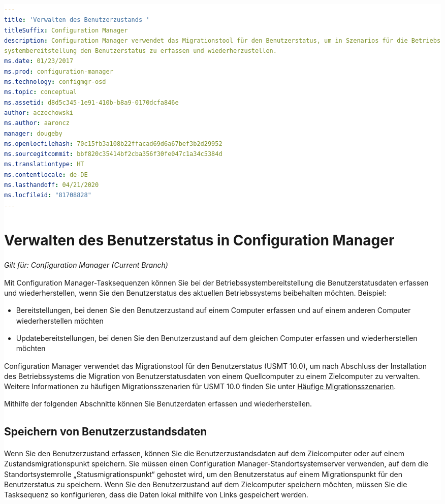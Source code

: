 ```yaml
---
title: 'Verwalten des Benutzerzustands '
titleSuffix: Configuration Manager
description: Configuration Manager verwendet das Migrationstool für den Benutzerstatus, um in Szenarios für die Betriebssystembereitstellung den Benutzerstatus zu erfassen und wiederherzustellen.
ms.date: 01/23/2017
ms.prod: configuration-manager
ms.technology: configmgr-osd
ms.topic: conceptual
ms.assetid: d8d5c345-1e91-410b-b8a9-0170dcfa846e
author: aczechowski
ms.author: aaroncz
manager: dougeby
ms.openlocfilehash: 70c15fb3a108b22ffacad69d6a67bef3b2d29952
ms.sourcegitcommit: bbf820c35414bf2cba356f30fe047c1a34c5384d
ms.translationtype: HT
ms.contentlocale: de-DE
ms.lasthandoff: 04/21/2020
ms.locfileid: "81708828"
---
```

# <a name="manage-user-state-in-configuration-manager"></a>Verwalten des Benutzerstatus in Configuration Manager

*Gilt für: Configuration Manager (Current Branch)*

Mit Configuration Manager-Tasksequenzen können Sie bei der Betriebssystembereitstellung die Benutzerstatusdaten erfassen und wiederherstellen, wenn Sie den Benutzerstatus des aktuellen Betriebssystems beibehalten möchten. Beispiel:  

- Bereitstellungen, bei denen Sie den Benutzerzustand auf einem Computer erfassen und auf einem anderen Computer wiederherstellen möchten  

- Updatebereitstellungen, bei denen Sie den Benutzerzustand auf dem gleichen Computer erfassen und wiederherstellen möchten  

Configuration Manager verwendet das Migrationstool für den Benutzerstatus (USMT 10.0), um nach Abschluss der Installation des Betriebssystems die Migration von Benutzerstatusdaten von einem Quellcomputer zu einem Zielcomputer zu verwalten. Weitere Informationen zu häufigen Migrationsszenarien für USMT 10.0 finden Sie unter  [Häufige Migrationsszenarien](https://docs.microsoft.com/windows/deployment/usmt/usmt-common-migration-scenarios).

Mithilfe der folgenden Abschnitte können Sie Benutzerdaten erfassen und wiederherstellen.

## <a name="store-user-state-data"></a><a name="BKMK_StoringUserData"></a> Speichern von Benutzerzustandsdaten

 Wenn Sie den Benutzerzustand erfassen, können Sie die Benutzerzustandsdaten auf dem Zielcomputer oder auf einem Zustandsmigrationspunkt speichern. Sie müssen einen Configuration Manager-Standortsystemserver verwenden, auf dem die Standortsystemrolle „Statusmigrationspunkt“ gehostet wird, um den Benutzerstatus auf einem Migrationspunkt für den Benutzerstatus zu speichern. Wenn Sie den Benutzerzustand auf dem Zielcomputer speichern möchten, müssen Sie die Tasksequenz so konfigurieren, dass die Daten lokal mithilfe von Links gespeichert werden.
